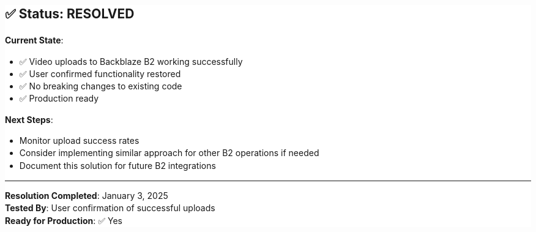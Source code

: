 ## ✅ **Status: RESOLVED**

**Current State**: 
- ✅ Video uploads to Backblaze B2 working successfully
- ✅ User confirmed functionality restored
- ✅ No breaking changes to existing code
- ✅ Production ready

**Next Steps**:
- Monitor upload success rates
- Consider implementing similar approach for other B2 operations if needed
- Document this solution for future B2 integrations

---

**Resolution Completed**: January 3, 2025  
**Tested By**: User confirmation of successful uploads  
**Ready for Production**: ✅ Yes 